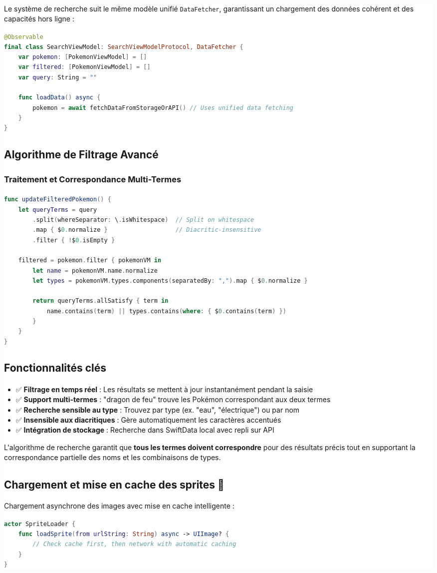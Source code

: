Le système de recherche suit le même modèle unifié `DataFetcher`, garantissant un chargement des données cohérent et des capacités hors ligne :

```swift
@Observable
final class SearchViewModel: SearchViewModelProtocol, DataFetcher {
    var pokemon: [PokemonViewModel] = []
    var filtered: [PokemonViewModel] = []
    var query: String = ""
    
    func loadData() async {
        pokemon = await fetchDataFromStorageOrAPI() // Uses unified data fetching
    }
}
```

## Algorithme de Filtrage Avancé

### Traitement et Correspondance Multi-Termes
```swift
func updateFilteredPokemon() {
    let queryTerms = query
        .split(whereSeparator: \.isWhitespace)  // Split on whitespace
        .map { $0.normalize }                   // Diacritic-insensitive
        .filter { !$0.isEmpty }
    
    filtered = pokemon.filter { pokemonVM in
        let name = pokemonVM.name.normalize
        let types = pokemonVM.types.components(separatedBy: ",").map { $0.normalize }
        
        return queryTerms.allSatisfy { term in
            name.contains(term) || types.contains(where: { $0.contains(term) })
        }
    }
}
```

## Fonctionnalités clés
- ✅ **Filtrage en temps réel** : Les résultats se mettent à jour instantanément pendant la saisie
- ✅ **Support multi-termes** : "dragon de feu" trouve les Pokémon correspondant aux deux termes
- ✅ **Recherche sensible au type** : Trouvez par type (ex. "eau", "électrique") ou par nom
- ✅ **Insensible aux diacritiques** : Gère automatiquement les caractères accentués
- ✅ **Intégration de stockage** : Recherche dans SwiftData local avec repli sur API

L'algorithme de recherche garantit que **tous les termes doivent correspondre** pour des résultats précis tout en supportant la correspondance partielle des noms et les combinaisons de types.

## Chargement et mise en cache des sprites 🎨
Chargement asynchrone des images avec mise en cache intelligente :
```swift
actor SpriteLoader {
    func loadSprite(from urlString: String) async -> UIImage? {
        // Check cache first, then network with automatic caching
    }
}
```
